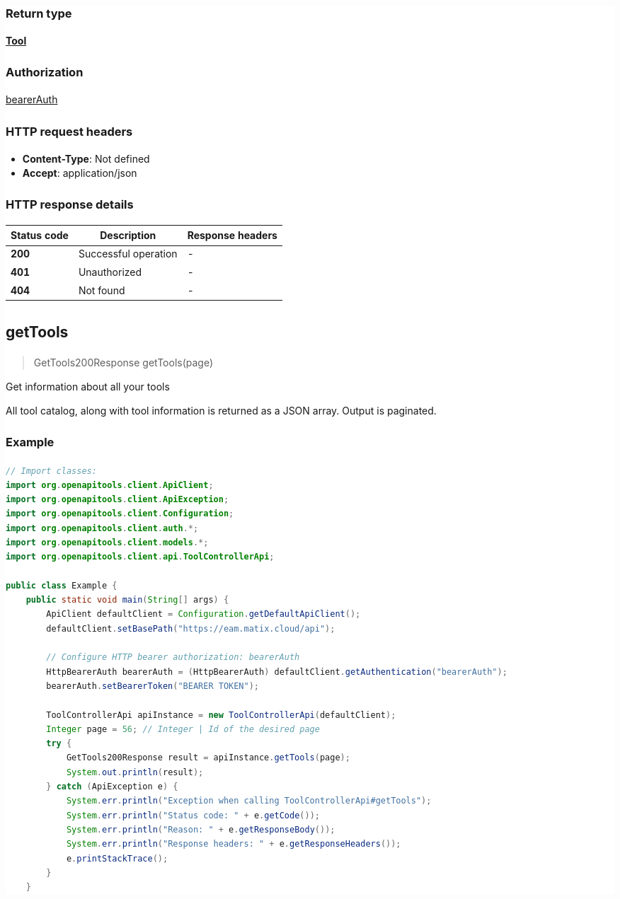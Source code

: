 ### Return type

[**Tool**](Tool.md)

### Authorization

[bearerAuth](../README.md#bearerAuth)

### HTTP request headers

- **Content-Type**: Not defined
- **Accept**: application/json


### HTTP response details
| Status code | Description | Response headers |
|-------------|-------------|------------------|
| **200** | Successful operation |  -  |
| **401** | Unauthorized |  -  |
| **404** | Not found |  -  |


## getTools

> GetTools200Response getTools(page)

Get information about all your tools

All tool catalog, along with tool information is returned as a JSON array. Output is paginated.

### Example

```java
// Import classes:
import org.openapitools.client.ApiClient;
import org.openapitools.client.ApiException;
import org.openapitools.client.Configuration;
import org.openapitools.client.auth.*;
import org.openapitools.client.models.*;
import org.openapitools.client.api.ToolControllerApi;

public class Example {
    public static void main(String[] args) {
        ApiClient defaultClient = Configuration.getDefaultApiClient();
        defaultClient.setBasePath("https://eam.matix.cloud/api");
        
        // Configure HTTP bearer authorization: bearerAuth
        HttpBearerAuth bearerAuth = (HttpBearerAuth) defaultClient.getAuthentication("bearerAuth");
        bearerAuth.setBearerToken("BEARER TOKEN");

        ToolControllerApi apiInstance = new ToolControllerApi(defaultClient);
        Integer page = 56; // Integer | Id of the desired page
        try {
            GetTools200Response result = apiInstance.getTools(page);
            System.out.println(result);
        } catch (ApiException e) {
            System.err.println("Exception when calling ToolControllerApi#getTools");
            System.err.println("Status code: " + e.getCode());
            System.err.println("Reason: " + e.getResponseBody());
            System.err.println("Response headers: " + e.getResponseHeaders());
            e.printStackTrace();
        }
    }
```